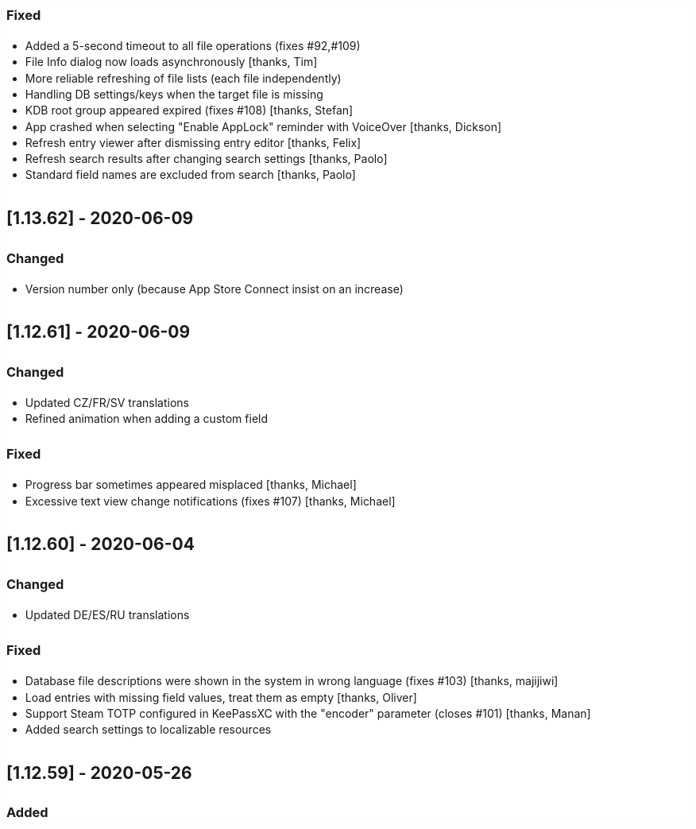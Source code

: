 ### Fixed

- Added a 5-second timeout to all file operations (fixes #92,#109)
- File Info dialog now loads asynchronously [thanks, Tim]
- More reliable refreshing of file lists (each file independently)
- Handling DB settings/keys when the target file is missing
- KDB root group appeared expired (fixes #108) [thanks, Stefan]
- App crashed when selecting "Enable AppLock" reminder with VoiceOver [thanks, Dickson]
- Refresh entry viewer after dismissing entry editor [thanks, Felix]
- Refresh search results after changing search settings [thanks, Paolo]
- Standard field names are excluded from search [thanks, Paolo]


## [1.13.62] - 2020-06-09

### Changed

- Version number only (because App Store Connect insist on an increase)


## [1.12.61] - 2020-06-09

### Changed

- Updated CZ/FR/SV translations
- Refined animation when adding a custom field

### Fixed

- Progress bar sometimes appeared misplaced [thanks, Michael]
- Excessive text view change notifications (fixes #107) [thanks, Michael]


## [1.12.60] - 2020-06-04

### Changed

- Updated DE/ES/RU translations

### Fixed

- Database file descriptions were shown in the system in wrong language (fixes #103) [thanks, majijiwi]
- Load entries with missing field values, treat them as empty [thanks, Oliver]
- Support Steam TOTP configured in KeePassXC with the "encoder" parameter (closes #101) [thanks, Manan] 
- Added search settings to localizable resources

## [1.12.59] - 2020-05-26

### Added
